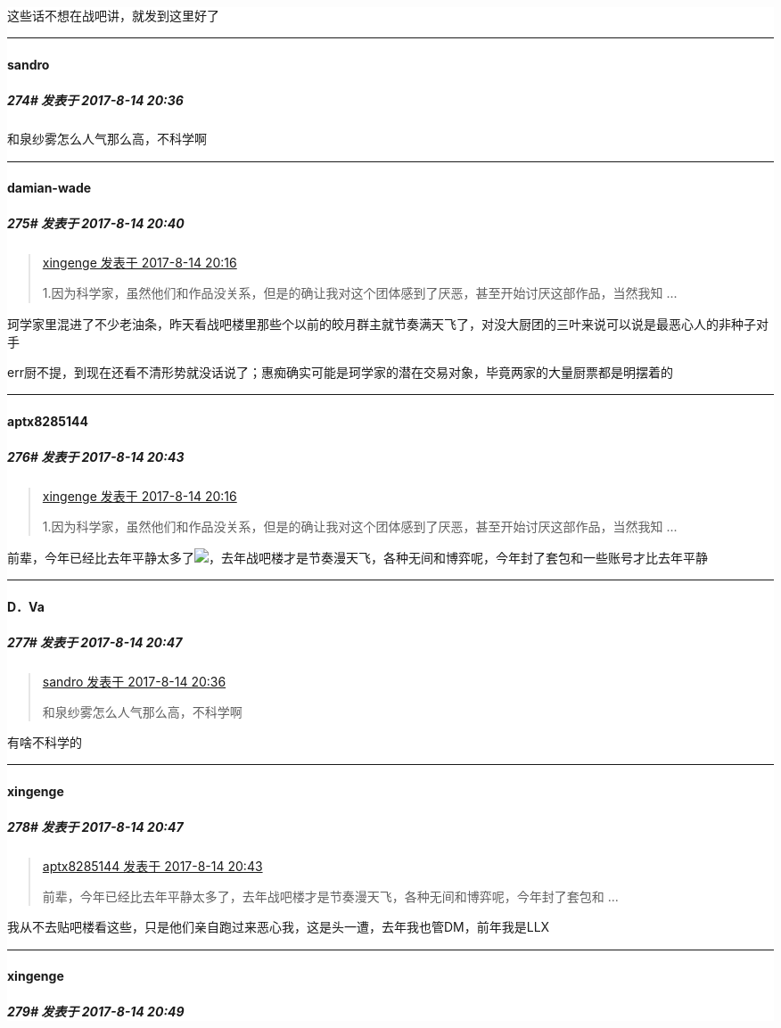 这些话不想在战吧讲，就发到这里好了

*****

####  sandro  
##### 274#       发表于 2017-8-14 20:36

和泉纱雾怎么人气那么高，不科学啊

*****

####  damian-wade  
##### 275#       发表于 2017-8-14 20:40

<blockquote><a href="httphttps://bbs.saraba1st.com/2b/forum.php?mod=redirect&amp;goto=findpost&amp;pid=36885197&amp;ptid=1532681" target="_blank">xingenge 发表于 2017-8-14 20:16</a>

1.因为科学家，虽然他们和作品没关系，但是的确让我对这个团体感到了厌恶，甚至开始讨厌这部作品，当然我知 ...</blockquote>
珂学家里混进了不少老油条，昨天看战吧楼里那些个以前的皎月群主就节奏满天飞了，对没大厨团的三叶来说可以说是最恶心人的非种子对手

err厨不提，到现在还看不清形势就没话说了；惠痴确实可能是珂学家的潜在交易对象，毕竟两家的大量厨票都是明摆着的

*****

####  aptx8285144  
##### 276#       发表于 2017-8-14 20:43

<blockquote><a href="httphttps://bbs.saraba1st.com/2b/forum.php?mod=redirect&amp;goto=findpost&amp;pid=36885197&amp;ptid=1532681" target="_blank">xingenge 发表于 2017-8-14 20:16</a>

1.因为科学家，虽然他们和作品没关系，但是的确让我对这个团体感到了厌恶，甚至开始讨厌这部作品，当然我知 ...</blockquote>
前辈，今年已经比去年平静太多了<img src="https://static.saraba1st.com/image/smiley/face2017/068.png" referrerpolicy="no-referrer">，去年战吧楼才是节奏漫天飞，各种无间和博弈呢，今年封了套包和一些账号才比去年平静

*****

####  D．Va  
##### 277#       发表于 2017-8-14 20:47

<blockquote><a href="httphttps://bbs.saraba1st.com/2b/forum.php?mod=redirect&amp;goto=findpost&amp;pid=36885376&amp;ptid=1532681" target="_blank">sandro 发表于 2017-8-14 20:36</a>

和泉纱雾怎么人气那么高，不科学啊</blockquote>
有啥不科学的

*****

####  xingenge  
##### 278#       发表于 2017-8-14 20:47

<blockquote><a href="httphttps://bbs.saraba1st.com/2b/forum.php?mod=redirect&amp;goto=findpost&amp;pid=36885443&amp;ptid=1532681" target="_blank">aptx8285144 发表于 2017-8-14 20:43</a>

前辈，今年已经比去年平静太多了，去年战吧楼才是节奏漫天飞，各种无间和博弈呢，今年封了套包和 ...</blockquote>
我从不去贴吧楼看这些，只是他们亲自跑过来恶心我，这是头一遭，去年我也管DM，前年我是LLX

*****

####  xingenge  
##### 279#       发表于 2017-8-14 20:49

